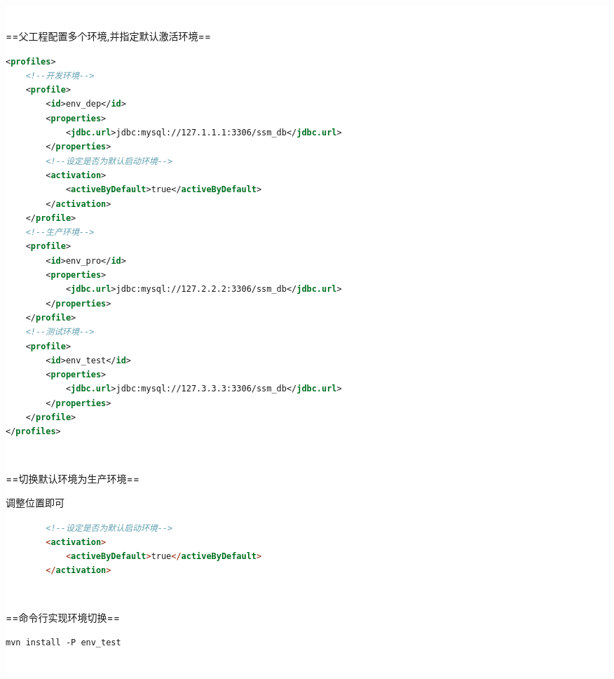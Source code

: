 ‍

==父工程配置多个环境,并指定默认激活环境==

```xml
<profiles>
    <!--开发环境-->
    <profile>
        <id>env_dep</id>
        <properties>
            <jdbc.url>jdbc:mysql://127.1.1.1:3306/ssm_db</jdbc.url>
        </properties>
        <!--设定是否为默认启动环境-->
        <activation>
            <activeByDefault>true</activeByDefault>
        </activation>
    </profile>
    <!--生产环境-->
    <profile>
        <id>env_pro</id>
        <properties>
            <jdbc.url>jdbc:mysql://127.2.2.2:3306/ssm_db</jdbc.url>
        </properties>
    </profile>
    <!--测试环境-->
    <profile>
        <id>env_test</id>
        <properties>
            <jdbc.url>jdbc:mysql://127.3.3.3:3306/ssm_db</jdbc.url>
        </properties>
    </profile>
</profiles>
```

‍

==切换默认环境为生产环境==

调整位置即可

```html
        <!--设定是否为默认启动环境-->
        <activation>
            <activeByDefault>true</activeByDefault>
        </activation>
```

‍

==命令行实现环境切换==

```xml
mvn install -P env_test
```

‍
